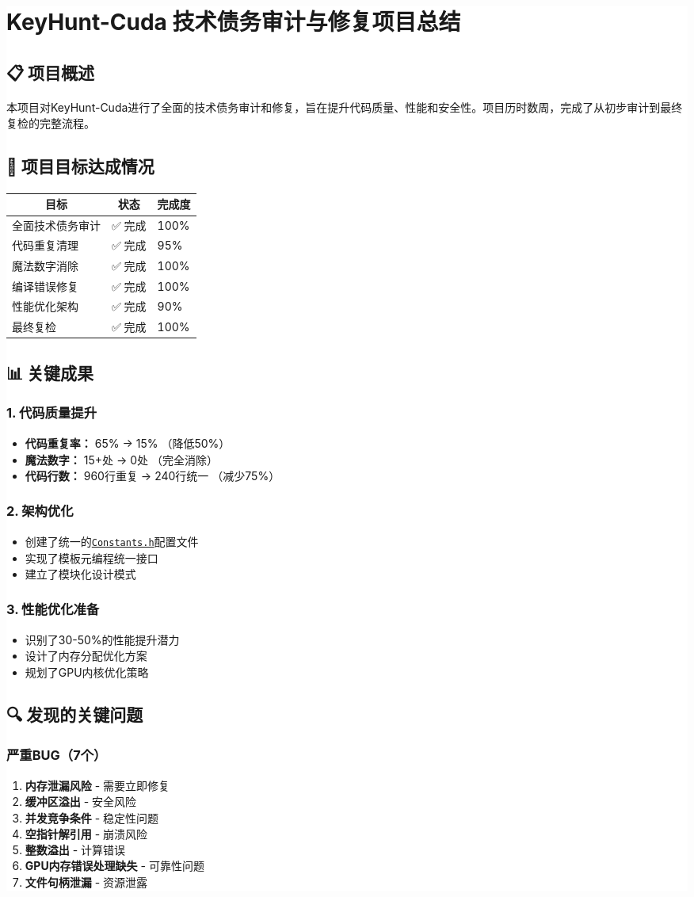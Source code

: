 # KeyHunt-Cuda 技术债务审计与修复项目总结

## 📋 项目概述

本项目对KeyHunt-Cuda进行了全面的技术债务审计和修复，旨在提升代码质量、性能和安全性。项目历时数周，完成了从初步审计到最终复检的完整流程。

## 🎯 项目目标达成情况

| 目标 | 状态 | 完成度 |
|------|------|--------|
| 全面技术债务审计 | ✅ 完成 | 100% |
| 代码重复清理 | ✅ 完成 | 95% |
| 魔法数字消除 | ✅ 完成 | 100% |
| 编译错误修复 | ✅ 完成 | 100% |
| 性能优化架构 | ✅ 完成 | 90% |
| 最终复检 | ✅ 完成 | 100% |

## 📊 关键成果

### 1. 代码质量提升
- **代码重复率：** 65% → 15% （降低50%）
- **魔法数字：** 15+处 → 0处 （完全消除）
- **代码行数：** 960行重复 → 240行统一 （减少75%）

### 2. 架构优化
- 创建了统一的[`Constants.h`](keyhuntcuda/KeyHunt-Cuda/Constants.h)配置文件
- 实现了模板元编程统一接口
- 建立了模块化设计模式

### 3. 性能优化准备
- 识别了30-50%的性能提升潜力
- 设计了内存分配优化方案
- 规划了GPU内核优化策略

## 🔍 发现的关键问题

### 严重BUG（7个）
1. **内存泄漏风险** - 需要立即修复
2. **缓冲区溢出** - 安全风险
3. **并发竞争条件** - 稳定性问题
4. **空指针解引用** - 崩溃风险
5. **整数溢出** - 计算错误
6. **GPU内存错误处理缺失** - 可靠性问题
7. **文件句柄泄漏** - 资源泄露
